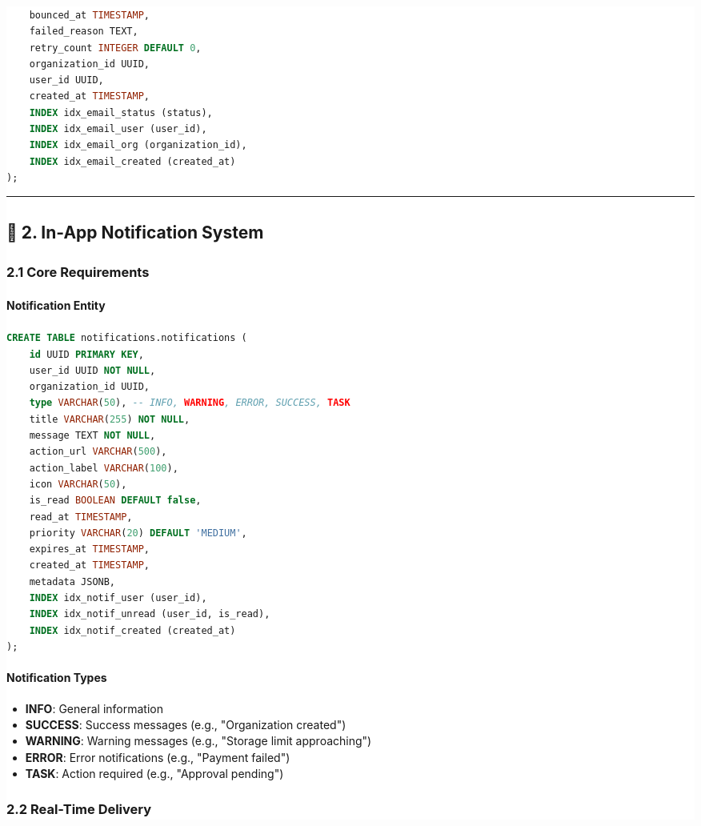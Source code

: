 ```sql
    bounced_at TIMESTAMP,
    failed_reason TEXT,
    retry_count INTEGER DEFAULT 0,
    organization_id UUID,
    user_id UUID,
    created_at TIMESTAMP,
    INDEX idx_email_status (status),
    INDEX idx_email_user (user_id),
    INDEX idx_email_org (organization_id),
    INDEX idx_email_created (created_at)
);
```

---

## 🔔 2. In-App Notification System

### 2.1 Core Requirements

#### Notification Entity
```sql
CREATE TABLE notifications.notifications (
    id UUID PRIMARY KEY,
    user_id UUID NOT NULL,
    organization_id UUID,
    type VARCHAR(50), -- INFO, WARNING, ERROR, SUCCESS, TASK
    title VARCHAR(255) NOT NULL,
    message TEXT NOT NULL,
    action_url VARCHAR(500),
    action_label VARCHAR(100),
    icon VARCHAR(50),
    is_read BOOLEAN DEFAULT false,
    read_at TIMESTAMP,
    priority VARCHAR(20) DEFAULT 'MEDIUM',
    expires_at TIMESTAMP,
    created_at TIMESTAMP,
    metadata JSONB,
    INDEX idx_notif_user (user_id),
    INDEX idx_notif_unread (user_id, is_read),
    INDEX idx_notif_created (created_at)
);
```

#### Notification Types
- **INFO**: General information
- **SUCCESS**: Success messages (e.g., "Organization created")
- **WARNING**: Warning messages (e.g., "Storage limit approaching")
- **ERROR**: Error notifications (e.g., "Payment failed")
- **TASK**: Action required (e.g., "Approval pending")

### 2.2 Real-Time Delivery
